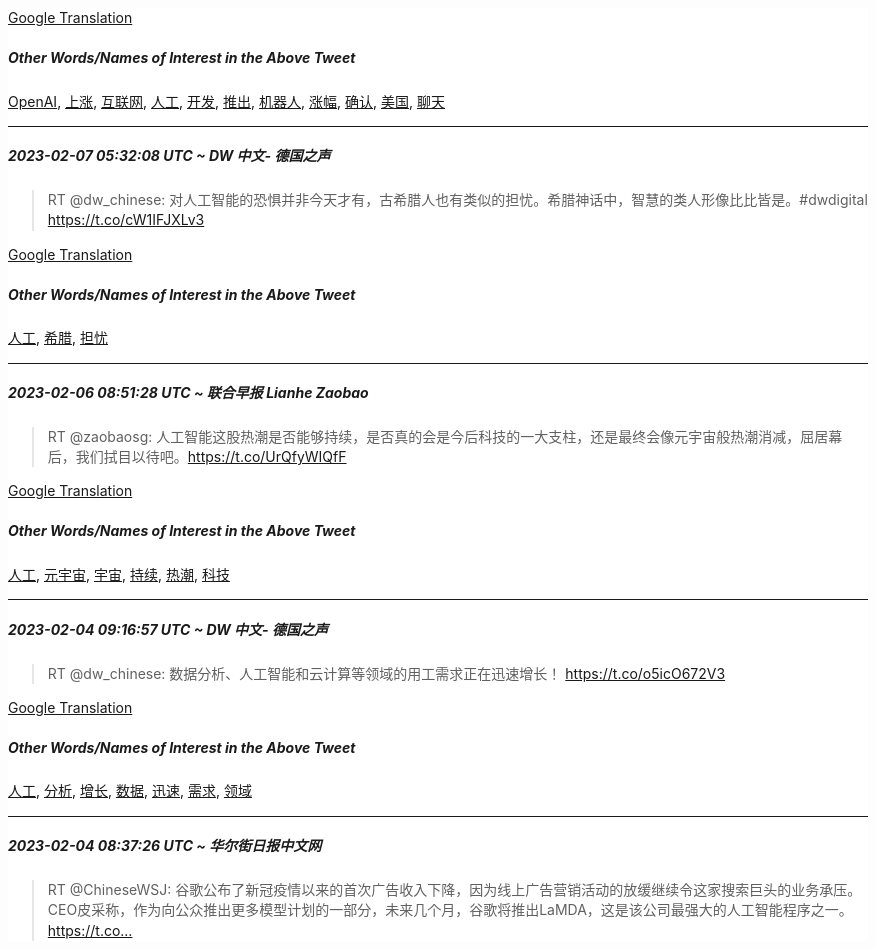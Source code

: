 [Google Translation](https://translate.google.com/?hi=en&tab=TT&sl=zh-CN&tl=en&op=translate&text=RT+%40zaobaosg%3A+%E4%B8%AD%E5%9B%BD%E4%BA%92%E8%81%94%E7%BD%91%E5%85%AC%E5%8F%B8%E7%99%BE%E5%BA%A6%E5%9C%A8%E7%A1%AE%E8%AE%A4%E5%B0%86%E4%BA%8E3%E6%9C%88%E6%8E%A8%E5%87%BA%E4%B8%8E%E7%BE%8E%E5%9B%BD%E4%BA%BA%E5%B7%A5%E6%99%BA%E8%83%BD%E5%85%AC%E5%8F%B8OpenAI%E5%BC%80%E5%8F%91%E7%9A%84ChatGPT%E7%B1%BB%E4%BC%BC%E4%BA%BA%E5%B7%A5%E6%99%BA%E8%83%BD%E8%81%8A%E5%A4%A9%E6%9C%BA%E5%99%A8%E4%BA%BA%E6%9C%8D%E5%8A%A1%EF%BC%8C%E9%A6%99%E6%B8%AF%E8%82%A1%E4%BB%B7%E4%B8%80%E5%BA%A6%E4%B8%8A%E6%B6%A813%25%EF%BC%8C%E4%B8%BA%E4%B8%89%E4%B8%AA%E6%9C%88%E6%9D%A5%E6%9C%80%E5%A4%A7%E6%B6%A8%E5%B9%85%E3%80%82https%3A%2F%2Ft.co%2FCB8mQ4JdEL)
##### Other Words/Names of Interest in the Above Tweet
[OpenAI](OpenAI.md), [上涨](上涨.md), [互联网](互联网.md), [人工](人工.md), [开发](开发.md), [推出](推出.md), [机器人](机器人.md), [涨幅](涨幅.md), [确认](确认.md), [美国](美国.md), [聊天](聊天.md)
___
##### 2023-02-07 05:32:08 UTC ~ DW 中文- 德国之声
> RT @dw_chinese: 对人工智能的恐惧并非今天才有，古希腊人也有类似的担忧。希腊神话中，智慧的类人形像比比皆是。#dwdigital https://t.co/cW1IFJXLv3

[Google Translation](https://translate.google.com/?hi=en&tab=TT&sl=zh-CN&tl=en&op=translate&text=RT+%40dw_chinese%3A+%E5%AF%B9%E4%BA%BA%E5%B7%A5%E6%99%BA%E8%83%BD%E7%9A%84%E6%81%90%E6%83%A7%E5%B9%B6%E9%9D%9E%E4%BB%8A%E5%A4%A9%E6%89%8D%E6%9C%89%EF%BC%8C%E5%8F%A4%E5%B8%8C%E8%85%8A%E4%BA%BA%E4%B9%9F%E6%9C%89%E7%B1%BB%E4%BC%BC%E7%9A%84%E6%8B%85%E5%BF%A7%E3%80%82%E5%B8%8C%E8%85%8A%E7%A5%9E%E8%AF%9D%E4%B8%AD%EF%BC%8C%E6%99%BA%E6%85%A7%E7%9A%84%E7%B1%BB%E4%BA%BA%E5%BD%A2%E5%83%8F%E6%AF%94%E6%AF%94%E7%9A%86%E6%98%AF%E3%80%82%23dwdigital+https%3A%2F%2Ft.co%2FcW1IFJXLv3)
##### Other Words/Names of Interest in the Above Tweet
[人工](人工.md), [希腊](希腊.md), [担忧](担忧.md)
___
##### 2023-02-06 08:51:28 UTC ~ 联合早报 Lianhe Zaobao
> RT @zaobaosg: 人工智能这股热潮是否能够持续，是否真的会是今后科技的一大支柱，还是最终会像元宇宙般热潮消减，屈居幕后，我们拭目以待吧。https://t.co/UrQfyWIQfF

[Google Translation](https://translate.google.com/?hi=en&tab=TT&sl=zh-CN&tl=en&op=translate&text=RT+%40zaobaosg%3A+%E4%BA%BA%E5%B7%A5%E6%99%BA%E8%83%BD%E8%BF%99%E8%82%A1%E7%83%AD%E6%BD%AE%E6%98%AF%E5%90%A6%E8%83%BD%E5%A4%9F%E6%8C%81%E7%BB%AD%EF%BC%8C%E6%98%AF%E5%90%A6%E7%9C%9F%E7%9A%84%E4%BC%9A%E6%98%AF%E4%BB%8A%E5%90%8E%E7%A7%91%E6%8A%80%E7%9A%84%E4%B8%80%E5%A4%A7%E6%94%AF%E6%9F%B1%EF%BC%8C%E8%BF%98%E6%98%AF%E6%9C%80%E7%BB%88%E4%BC%9A%E5%83%8F%E5%85%83%E5%AE%87%E5%AE%99%E8%88%AC%E7%83%AD%E6%BD%AE%E6%B6%88%E5%87%8F%EF%BC%8C%E5%B1%88%E5%B1%85%E5%B9%95%E5%90%8E%EF%BC%8C%E6%88%91%E4%BB%AC%E6%8B%AD%E7%9B%AE%E4%BB%A5%E5%BE%85%E5%90%A7%E3%80%82https%3A%2F%2Ft.co%2FUrQfyWIQfF)
##### Other Words/Names of Interest in the Above Tweet
[人工](人工.md), [元宇宙](元宇宙.md), [宇宙](宇宙.md), [持续](持续.md), [热潮](热潮.md), [科技](科技.md)
___
##### 2023-02-04 09:16:57 UTC ~ DW 中文- 德国之声
> RT @dw_chinese: 数据分析、人工智能和云计算等领域的用工需求正在迅速增长！ https://t.co/o5icO672V3

[Google Translation](https://translate.google.com/?hi=en&tab=TT&sl=zh-CN&tl=en&op=translate&text=RT+%40dw_chinese%3A+%E6%95%B0%E6%8D%AE%E5%88%86%E6%9E%90%E3%80%81%E4%BA%BA%E5%B7%A5%E6%99%BA%E8%83%BD%E5%92%8C%E4%BA%91%E8%AE%A1%E7%AE%97%E7%AD%89%E9%A2%86%E5%9F%9F%E7%9A%84%E7%94%A8%E5%B7%A5%E9%9C%80%E6%B1%82%E6%AD%A3%E5%9C%A8%E8%BF%85%E9%80%9F%E5%A2%9E%E9%95%BF%EF%BC%81+https%3A%2F%2Ft.co%2Fo5icO672V3)
##### Other Words/Names of Interest in the Above Tweet
[人工](人工.md), [分析](分析.md), [增长](增长.md), [数据](数据.md), [迅速](迅速.md), [需求](需求.md), [领域](领域.md)
___
##### 2023-02-04 08:37:26 UTC ~ 华尔街日报中文网
> RT @ChineseWSJ: 谷歌公布了新冠疫情以来的首次广告收入下降，因为线上广告营销活动的放缓继续令这家搜索巨头的业务承压。CEO皮采称，作为向公众推出更多模型计划的一部分，未来几个月，谷歌将推出LaMDA，这是该公司最强大的人工智能程序之一。https://t.co…
